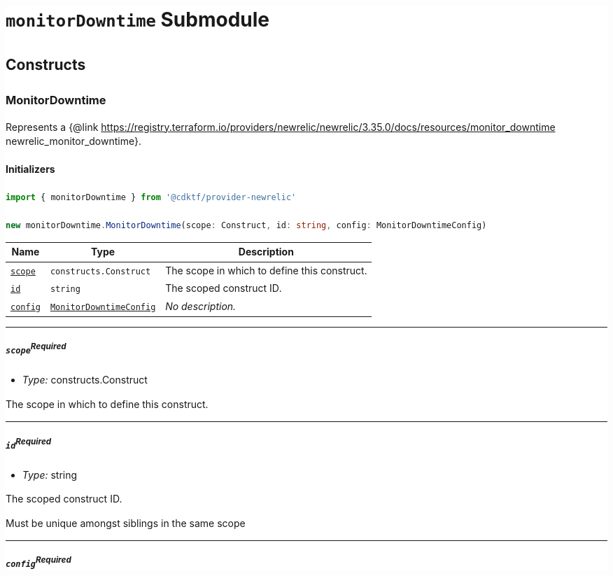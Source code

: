 # `monitorDowntime` Submodule <a name="`monitorDowntime` Submodule" id="@cdktf/provider-newrelic.monitorDowntime"></a>

## Constructs <a name="Constructs" id="Constructs"></a>

### MonitorDowntime <a name="MonitorDowntime" id="@cdktf/provider-newrelic.monitorDowntime.MonitorDowntime"></a>

Represents a {@link https://registry.terraform.io/providers/newrelic/newrelic/3.35.0/docs/resources/monitor_downtime newrelic_monitor_downtime}.

#### Initializers <a name="Initializers" id="@cdktf/provider-newrelic.monitorDowntime.MonitorDowntime.Initializer"></a>

```typescript
import { monitorDowntime } from '@cdktf/provider-newrelic'

new monitorDowntime.MonitorDowntime(scope: Construct, id: string, config: MonitorDowntimeConfig)
```

| **Name** | **Type** | **Description** |
| --- | --- | --- |
| <code><a href="#@cdktf/provider-newrelic.monitorDowntime.MonitorDowntime.Initializer.parameter.scope">scope</a></code> | <code>constructs.Construct</code> | The scope in which to define this construct. |
| <code><a href="#@cdktf/provider-newrelic.monitorDowntime.MonitorDowntime.Initializer.parameter.id">id</a></code> | <code>string</code> | The scoped construct ID. |
| <code><a href="#@cdktf/provider-newrelic.monitorDowntime.MonitorDowntime.Initializer.parameter.config">config</a></code> | <code><a href="#@cdktf/provider-newrelic.monitorDowntime.MonitorDowntimeConfig">MonitorDowntimeConfig</a></code> | *No description.* |

---

##### `scope`<sup>Required</sup> <a name="scope" id="@cdktf/provider-newrelic.monitorDowntime.MonitorDowntime.Initializer.parameter.scope"></a>

- *Type:* constructs.Construct

The scope in which to define this construct.

---

##### `id`<sup>Required</sup> <a name="id" id="@cdktf/provider-newrelic.monitorDowntime.MonitorDowntime.Initializer.parameter.id"></a>

- *Type:* string

The scoped construct ID.

Must be unique amongst siblings in the same scope

---

##### `config`<sup>Required</sup> <a name="config" id="@cdktf/provider-newrelic.monitorDowntime.MonitorDowntime.Initializer.parameter.config"></a>
